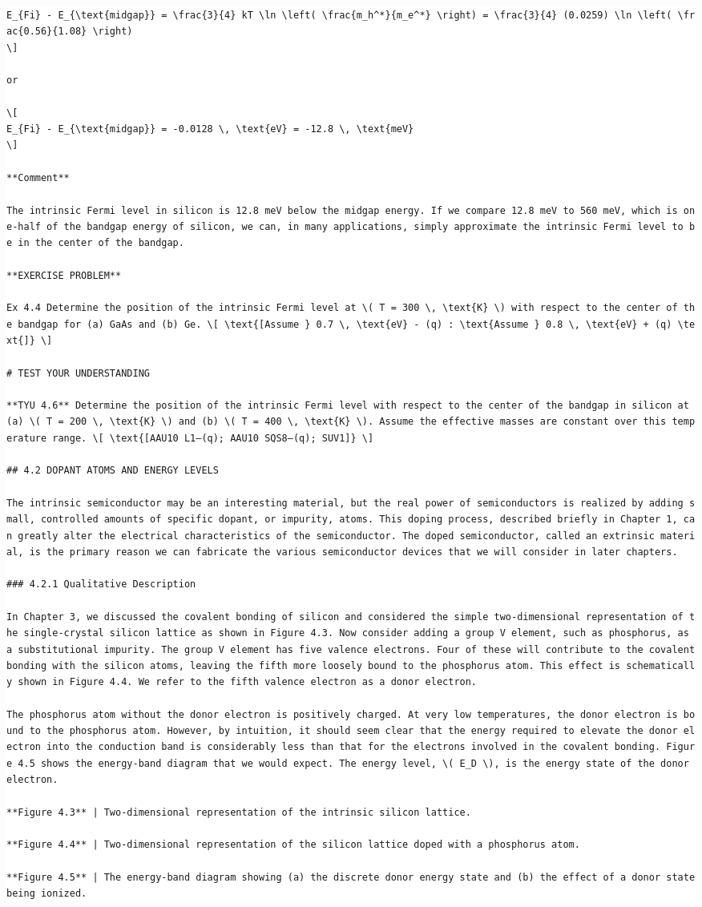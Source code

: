 ```
E_{Fi} - E_{\text{midgap}} = \frac{3}{4} kT \ln \left( \frac{m_h^*}{m_e^*} \right) = \frac{3}{4} (0.0259) \ln \left( \frac{0.56}{1.08} \right)
\]

or

\[
E_{Fi} - E_{\text{midgap}} = -0.0128 \, \text{eV} = -12.8 \, \text{meV}
\]

**Comment**

The intrinsic Fermi level in silicon is 12.8 meV below the midgap energy. If we compare 12.8 meV to 560 meV, which is one-half of the bandgap energy of silicon, we can, in many applications, simply approximate the intrinsic Fermi level to be in the center of the bandgap.

**EXERCISE PROBLEM**

Ex 4.4 Determine the position of the intrinsic Fermi level at \( T = 300 \, \text{K} \) with respect to the center of the bandgap for (a) GaAs and (b) Ge. \[ \text{[Assume } 0.7 \, \text{eV} - (q) : \text{Assume } 0.8 \, \text{eV} + (q) \text{]} \]

# TEST YOUR UNDERSTANDING

**TYU 4.6** Determine the position of the intrinsic Fermi level with respect to the center of the bandgap in silicon at (a) \( T = 200 \, \text{K} \) and (b) \( T = 400 \, \text{K} \). Assume the effective masses are constant over this temperature range. \[ \text{[AAU10 L1—(q); AAU10 SQS8—(q); SUV1]} \]

## 4.2 DOPANT ATOMS AND ENERGY LEVELS

The intrinsic semiconductor may be an interesting material, but the real power of semiconductors is realized by adding small, controlled amounts of specific dopant, or impurity, atoms. This doping process, described briefly in Chapter 1, can greatly alter the electrical characteristics of the semiconductor. The doped semiconductor, called an extrinsic material, is the primary reason we can fabricate the various semiconductor devices that we will consider in later chapters.

### 4.2.1 Qualitative Description

In Chapter 3, we discussed the covalent bonding of silicon and considered the simple two-dimensional representation of the single-crystal silicon lattice as shown in Figure 4.3. Now consider adding a group V element, such as phosphorus, as a substitutional impurity. The group V element has five valence electrons. Four of these will contribute to the covalent bonding with the silicon atoms, leaving the fifth more loosely bound to the phosphorus atom. This effect is schematically shown in Figure 4.4. We refer to the fifth valence electron as a donor electron.

The phosphorus atom without the donor electron is positively charged. At very low temperatures, the donor electron is bound to the phosphorus atom. However, by intuition, it should seem clear that the energy required to elevate the donor electron into the conduction band is considerably less than that for the electrons involved in the covalent bonding. Figure 4.5 shows the energy-band diagram that we would expect. The energy level, \( E_D \), is the energy state of the donor electron.

**Figure 4.3** | Two-dimensional representation of the intrinsic silicon lattice.

**Figure 4.4** | Two-dimensional representation of the silicon lattice doped with a phosphorus atom.

**Figure 4.5** | The energy-band diagram showing (a) the discrete donor energy state and (b) the effect of a donor state being ionized.

```